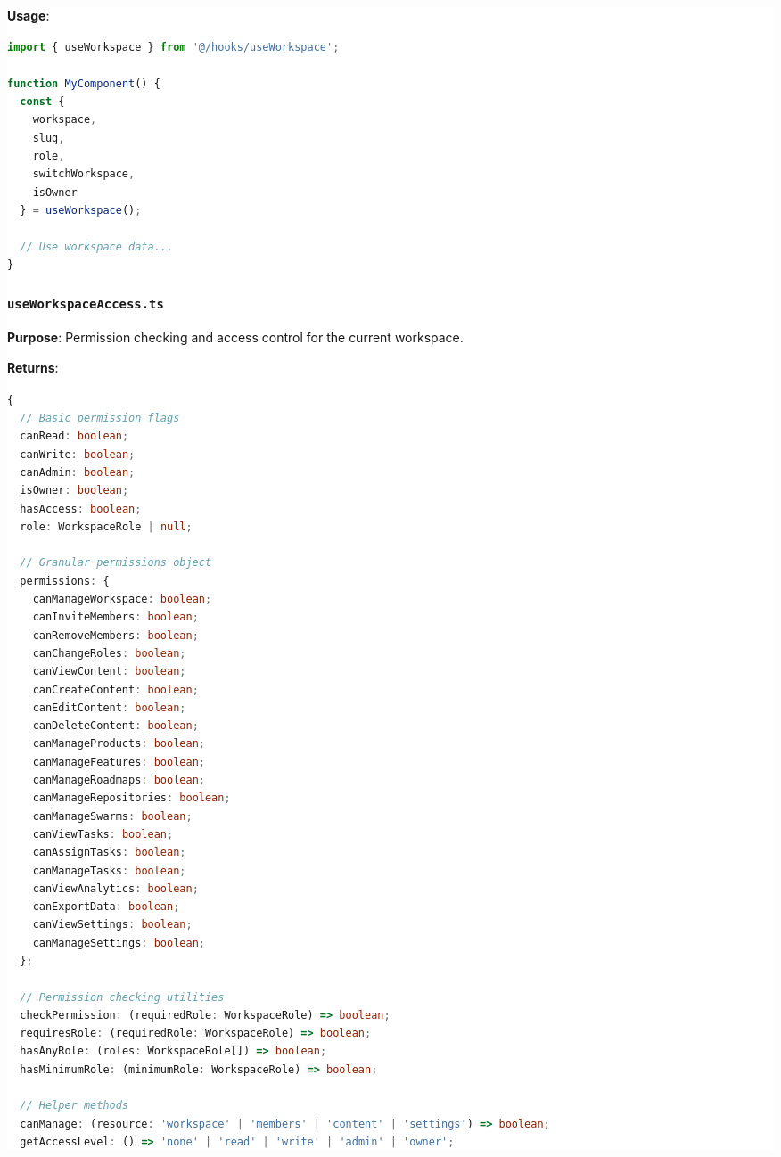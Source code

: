 **Usage**:
```typescript
import { useWorkspace } from '@/hooks/useWorkspace';

function MyComponent() {
  const { 
    workspace, 
    slug, 
    role, 
    switchWorkspace, 
    isOwner 
  } = useWorkspace();
  
  // Use workspace data...
}
```

### `useWorkspaceAccess.ts`

**Purpose**: Permission checking and access control for the current workspace.

**Returns**:
```typescript
{
  // Basic permission flags
  canRead: boolean;
  canWrite: boolean;
  canAdmin: boolean;
  isOwner: boolean;
  hasAccess: boolean;
  role: WorkspaceRole | null;
  
  // Granular permissions object
  permissions: {
    canManageWorkspace: boolean;
    canInviteMembers: boolean;
    canRemoveMembers: boolean;
    canChangeRoles: boolean;
    canViewContent: boolean;
    canCreateContent: boolean;
    canEditContent: boolean;
    canDeleteContent: boolean;
    canManageProducts: boolean;
    canManageFeatures: boolean;
    canManageRoadmaps: boolean;
    canManageRepositories: boolean;
    canManageSwarms: boolean;
    canViewTasks: boolean;
    canAssignTasks: boolean;
    canManageTasks: boolean;
    canViewAnalytics: boolean;
    canExportData: boolean;
    canViewSettings: boolean;
    canManageSettings: boolean;
  };
  
  // Permission checking utilities
  checkPermission: (requiredRole: WorkspaceRole) => boolean;
  requiresRole: (requiredRole: WorkspaceRole) => boolean;
  hasAnyRole: (roles: WorkspaceRole[]) => boolean;
  hasMinimumRole: (minimumRole: WorkspaceRole) => boolean;
  
  // Helper methods
  canManage: (resource: 'workspace' | 'members' | 'content' | 'settings') => boolean;
  getAccessLevel: () => 'none' | 'read' | 'write' | 'admin' | 'owner';
```